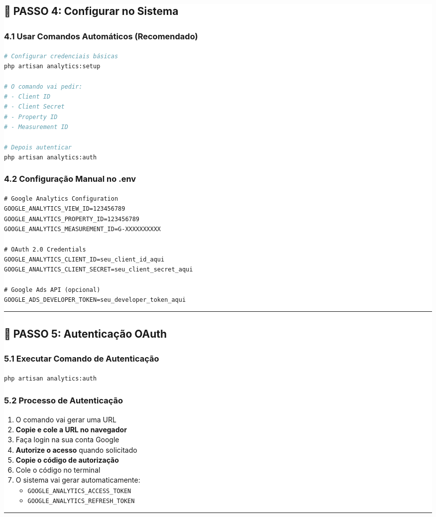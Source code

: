 
## **🔑 PASSO 4: Configurar no Sistema**

### **4.1 Usar Comandos Automáticos (Recomendado)**
```bash
# Configurar credenciais básicas
php artisan analytics:setup

# O comando vai pedir:
# - Client ID
# - Client Secret  
# - Property ID
# - Measurement ID

# Depois autenticar
php artisan analytics:auth
```

### **4.2 Configuração Manual no .env**
```env
# Google Analytics Configuration
GOOGLE_ANALYTICS_VIEW_ID=123456789
GOOGLE_ANALYTICS_PROPERTY_ID=123456789
GOOGLE_ANALYTICS_MEASUREMENT_ID=G-XXXXXXXXXX

# OAuth 2.0 Credentials
GOOGLE_ANALYTICS_CLIENT_ID=seu_client_id_aqui
GOOGLE_ANALYTICS_CLIENT_SECRET=seu_client_secret_aqui

# Google Ads API (opcional)
GOOGLE_ADS_DEVELOPER_TOKEN=seu_developer_token_aqui
```

---

## **🔑 PASSO 5: Autenticação OAuth**

### **5.1 Executar Comando de Autenticação**
```bash
php artisan analytics:auth
```

### **5.2 Processo de Autenticação**
1. O comando vai gerar uma URL
2. **Copie e cole a URL no navegador**
3. Faça login na sua conta Google
4. **Autorize o acesso** quando solicitado
5. **Copie o código de autorização**
6. Cole o código no terminal
7. O sistema vai gerar automaticamente:
   - `GOOGLE_ANALYTICS_ACCESS_TOKEN`
   - `GOOGLE_ANALYTICS_REFRESH_TOKEN`

---